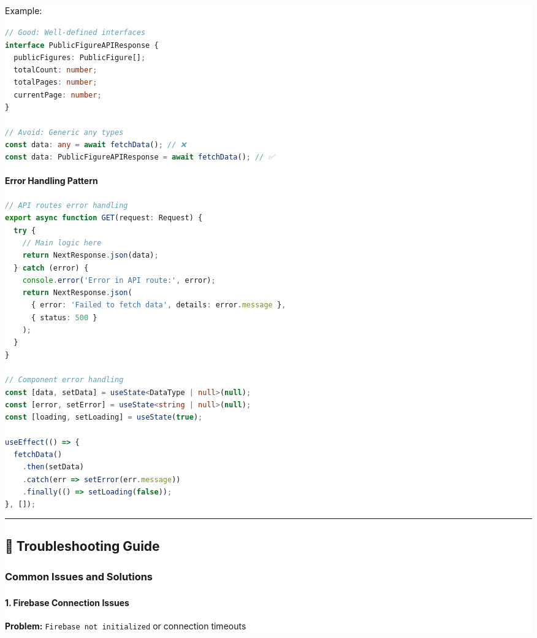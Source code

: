Example:
```typescript
// Good: Well-defined interfaces
interface PublicFigureAPIResponse {
  publicFigures: PublicFigure[];
  totalCount: number;
  totalPages: number;
  currentPage: number;
}

// Avoid: Generic any types
const data: any = await fetchData(); // ❌
const data: PublicFigureAPIResponse = await fetchData(); // ✅
```

#### Error Handling Pattern
```typescript
// API routes error handling
export async function GET(request: Request) {
  try {
    // Main logic here
    return NextResponse.json(data);
  } catch (error) {
    console.error('Error in API route:', error);
    return NextResponse.json(
      { error: 'Failed to fetch data', details: error.message },
      { status: 500 }
    );
  }
}

// Component error handling
const [data, setData] = useState<DataType | null>(null);
const [error, setError] = useState<string | null>(null);
const [loading, setLoading] = useState(true);

useEffect(() => {
  fetchData()
    .then(setData)
    .catch(err => setError(err.message))
    .finally(() => setLoading(false));
}, []);
```

---

## 🚨 Troubleshooting Guide

### Common Issues and Solutions

#### 1. Firebase Connection Issues
**Problem:** `Firebase not initialized` or connection timeouts
